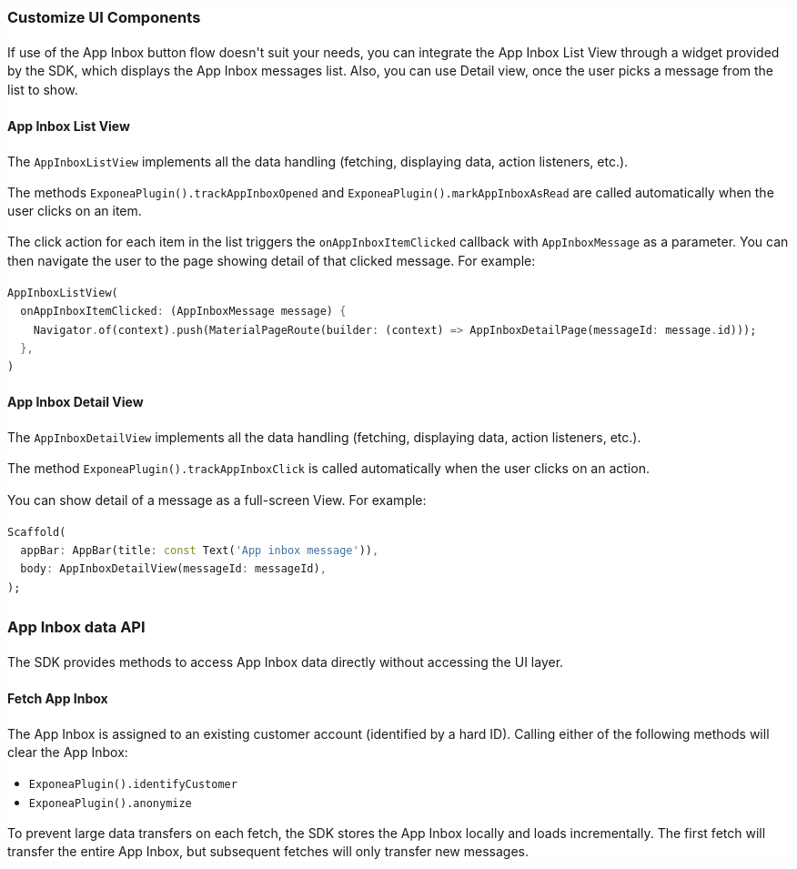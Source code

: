 ### Customize UI Components

If use of the App Inbox button flow doesn't suit your needs, you can integrate the App Inbox List View through a widget provided by the SDK, which displays the App Inbox messages list. Also, you can use Detail view, once the user picks a message from the list to show.

#### App Inbox List View

The `AppInboxListView` implements all the data handling (fetching, displaying data, action listeners, etc.).

The methods `ExponeaPlugin().trackAppInboxOpened` and `ExponeaPlugin().markAppInboxAsRead` are called automatically when the user clicks on an item.

The click action for each item in the list triggers the `onAppInboxItemClicked` callback with `AppInboxMessage` as a parameter. You can then navigate the user to the page showing detail of that clicked message. For example:

```dart
AppInboxListView(
  onAppInboxItemClicked: (AppInboxMessage message) {
    Navigator.of(context).push(MaterialPageRoute(builder: (context) => AppInboxDetailPage(messageId: message.id)));
  },
)
```

#### App Inbox Detail View

The `AppInboxDetailView` implements all the data handling (fetching, displaying data, action listeners, etc.).

The method `ExponeaPlugin().trackAppInboxClick` is called automatically when the user clicks on an action.

You can show detail of a message as a full-screen View. For example:

```dart
Scaffold(
  appBar: AppBar(title: const Text('App inbox message')),
  body: AppInboxDetailView(messageId: messageId),
);
```

### App Inbox data API

The SDK provides methods to access App Inbox data directly without accessing the UI layer.

#### Fetch App Inbox

The App Inbox is assigned to an existing customer account (identified by a hard ID). Calling either of the following methods will clear the App Inbox:

- `ExponeaPlugin().identifyCustomer`
- `ExponeaPlugin().anonymize`

To prevent large data transfers on each fetch, the SDK stores the App Inbox locally and loads incrementally. The first fetch will transfer the entire App Inbox, but subsequent fetches will only transfer new messages.
